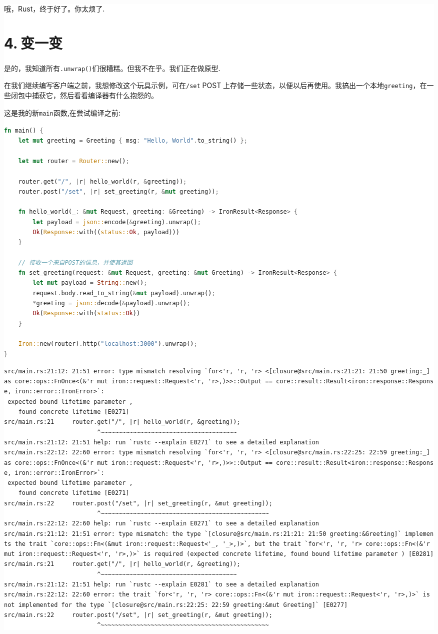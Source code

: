 哦，Rust，终于好了。你太烦了.

# 4. 变一变

是的，我知道所有`.unwrap()`们很糟糕。但我不在乎。我们正在做原型.

在我们继续编写客户端之前，我想修改这个玩具示例，可在`/set` POST 上存储一些状态，以便以后再使用。我搞出一个本地`greeting`，在一些闭包中捕获它，然后看看编译器有什么抱怨的。

这是我的新`main`函数,在尝试编译之前:

```rust
fn main() {
    let mut greeting = Greeting { msg: "Hello, World".to_string() };

    let mut router = Router::new();

    router.get("/", |r| hello_world(r, &greeting));
    router.post("/set", |r| set_greeting(r, &mut greeting));

    fn hello_world(_: &mut Request, greeting: &Greeting) -> IronResult<Response> {
        let payload = json::encode(&greeting).unwrap();
        Ok(Response::with((status::Ok, payload)))
    }

    // 接收一个来自POST的信息，并使其返回
    fn set_greeting(request: &mut Request, greeting: &mut Greeting) -> IronResult<Response> {
        let mut payload = String::new();
        request.body.read_to_string(&mut payload).unwrap();
        *greeting = json::decode(&payload).unwrap();
        Ok(Response::with(status::Ok))
    }

    Iron::new(router).http("localhost:3000").unwrap();
}
```

```text
src/main.rs:21:12: 21:51 error: type mismatch resolving `for<'r, 'r, 'r> <[closure@src/main.rs:21:21: 21:50 greeting:_] as core::ops::FnOnce<(&'r mut iron::request::Request<'r, 'r>,)>>::Output == core::result::Result<iron::response::Response, iron::error::IronError>`:
 expected bound lifetime parameter ,
    found concrete lifetime [E0271]
src/main.rs:21     router.get("/", |r| hello_world(r, &greeting));
                          ^~~~~~~~~~~~~~~~~~~~~~~~~~~~~~~~~~~~~~~
src/main.rs:21:12: 21:51 help: run `rustc --explain E0271` to see a detailed explanation
src/main.rs:22:12: 22:60 error: type mismatch resolving `for<'r, 'r, 'r> <[closure@src/main.rs:22:25: 22:59 greeting:_] as core::ops::FnOnce<(&'r mut iron::request::Request<'r, 'r>,)>>::Output == core::result::Result<iron::response::Response, iron::error::IronError>`:
 expected bound lifetime parameter ,
    found concrete lifetime [E0271]
src/main.rs:22     router.post("/set", |r| set_greeting(r, &mut greeting));
                          ^~~~~~~~~~~~~~~~~~~~~~~~~~~~~~~~~~~~~~~~~~~~~~~~
src/main.rs:22:12: 22:60 help: run `rustc --explain E0271` to see a detailed explanation
src/main.rs:21:12: 21:51 error: type mismatch: the type `[closure@src/main.rs:21:21: 21:50 greeting:&Greeting]` implements the trait `core::ops::Fn<(&mut iron::request::Request<'_, '_>,)>`, but the trait `for<'r, 'r, 'r> core::ops::Fn<(&'r mut iron::request::Request<'r, 'r>,)>` is required (expected concrete lifetime, found bound lifetime parameter ) [E0281]
src/main.rs:21     router.get("/", |r| hello_world(r, &greeting));
                          ^~~~~~~~~~~~~~~~~~~~~~~~~~~~~~~~~~~~~~~
src/main.rs:21:12: 21:51 help: run `rustc --explain E0281` to see a detailed explanation
src/main.rs:22:12: 22:60 error: the trait `for<'r, 'r, 'r> core::ops::Fn<(&'r mut iron::request::Request<'r, 'r>,)>` is not implemented for the type `[closure@src/main.rs:22:25: 22:59 greeting:&mut Greeting]` [E0277]
src/main.rs:22     router.post("/set", |r| set_greeting(r, &mut greeting));
                          ^~~~~~~~~~~~~~~~~~~~~~~~~~~~~~~~~~~~~~~~~~~~~~~~
```

[explain]: http://llever.com/explain.svg
[source]: https://github.com/chinanf-boy/Source-Explain
[translate-svg]: http://llever.com/translate.svg
[translate-list]: https://github.com/chinanf-boy/chinese-translate-list
[size-img]: https://packagephobia.now.sh/badge?p=Name
[size]: https://packagephobia.now.sh/result?p=Name
[last]: https://img.shields.io/github/last-commit/brson/httptest.svg
[commit]: https://github.com/brson/httptest/tree/1d2b6c9b81bdd6cb3b67be3c9245389462e89426
[crater]: https://github.com/brson/taskcluster-crater
[rust]: https://github.com/brson/taskcluster-crater
[iron]: http://ironframework.io/
[hyper]: http://hyperium.github.io/hyper/hyper/index.html
[rustc-serialize]: https://crates.io/crates/rustc-serialize
[serde]: https://crates.io/crates/serde
[serde_macros]: https://crates.io/crates/serde_macros